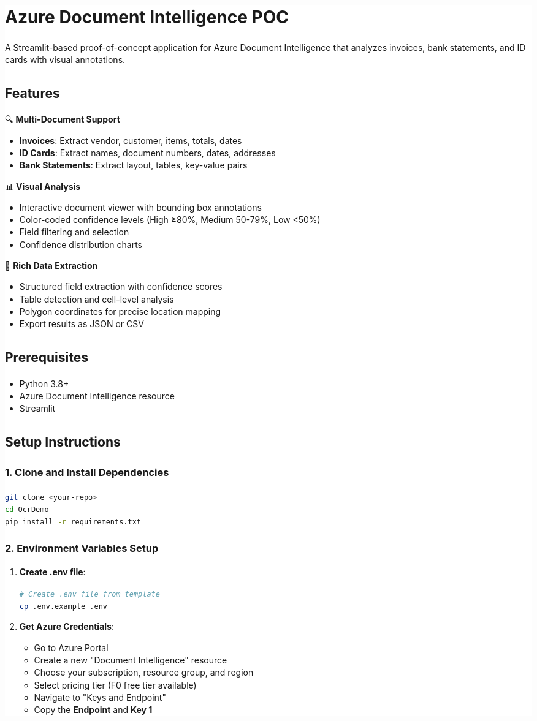 # Azure Document Intelligence POC

A Streamlit-based proof-of-concept application for Azure Document Intelligence that analyzes invoices, bank statements, and ID cards with visual annotations.

## Features

🔍 **Multi-Document Support**
- **Invoices**: Extract vendor, customer, items, totals, dates
- **ID Cards**: Extract names, document numbers, dates, addresses  
- **Bank Statements**: Extract layout, tables, key-value pairs

📊 **Visual Analysis**
- Interactive document viewer with bounding box annotations
- Color-coded confidence levels (High ≥80%, Medium 50-79%, Low <50%)
- Field filtering and selection
- Confidence distribution charts

🎯 **Rich Data Extraction**
- Structured field extraction with confidence scores
- Table detection and cell-level analysis
- Polygon coordinates for precise location mapping
- Export results as JSON or CSV

## Prerequisites

- Python 3.8+
- Azure Document Intelligence resource
- Streamlit

## Setup Instructions

### 1. Clone and Install Dependencies

```bash
git clone <your-repo>
cd OcrDemo
pip install -r requirements.txt
```

### 2. Environment Variables Setup

1. **Create .env file**:
   ```bash
   # Create .env file from template
   cp .env.example .env
   ```

2. **Get Azure Credentials**:
   - Go to [Azure Portal](https://portal.azure.com)
   - Create a new "Document Intelligence" resource
   - Choose your subscription, resource group, and region
   - Select pricing tier (F0 free tier available)
   - Navigate to "Keys and Endpoint"
   - Copy the **Endpoint** and **Key 1**
